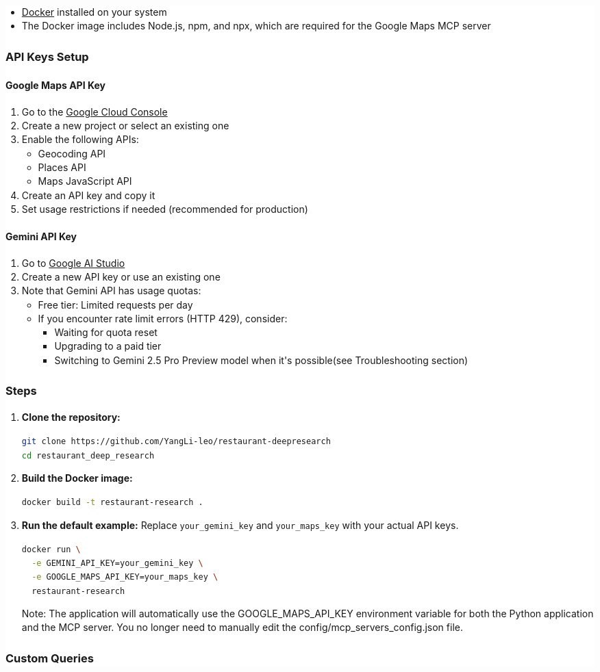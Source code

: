 - [Docker](https://www.docker.com/get-started) installed on your system
- The Docker image includes Node.js, npm, and npx, which are required for the Google Maps MCP server

### API Keys Setup

#### Google Maps API Key
1. Go to the [Google Cloud Console](https://console.cloud.google.com/google/maps-apis/credentials)
2. Create a new project or select an existing one
3. Enable the following APIs:
   - Geocoding API
   - Places API
   - Maps JavaScript API
4. Create an API key and copy it
5. Set usage restrictions if needed (recommended for production)

#### Gemini API Key
1. Go to [Google AI Studio](https://makersuite.google.com/app/apikey)
2. Create a new API key or use an existing one
3. Note that Gemini API has usage quotas:
   - Free tier: Limited requests per day
   - If you encounter rate limit errors (HTTP 429), consider:
     - Waiting for quota reset
     - Upgrading to a paid tier
     - Switching to Gemini 2.5 Pro Preview model when it's possible(see Troubleshooting section)

### Steps

1.  **Clone the repository:**
    ```bash
    git clone https://github.com/YangLi-leo/restaurant-deepresearch
    cd restaurant_deep_research
    ```
2.  **Build the Docker image:**
    ```bash
    docker build -t restaurant-research .
    ```
3.  **Run the default example:**
    Replace `your_gemini_key` and `your_maps_key` with your actual API keys.
    ```bash
    docker run \
      -e GEMINI_API_KEY=your_gemini_key \
      -e GOOGLE_MAPS_API_KEY=your_maps_key \
      restaurant-research
    ```
    
    Note: The application will automatically use the GOOGLE_MAPS_API_KEY environment variable for both the Python application and the MCP server. You no longer need to manually edit the config/mcp_servers_config.json file.

### Custom Queries
